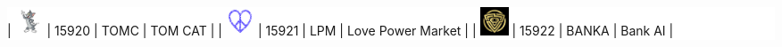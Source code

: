| <img src="../assets/TOMC.png" width="32" height="32"> | 15920 | TOMC | TOM CAT |
| <img src="../assets/LPM.png" width="32" height="32"> | 15921 | LPM | Love Power Market |
| <img src="../assets/BANKA.png" width="32" height="32"> | 15922 | BANKA | Bank AI |